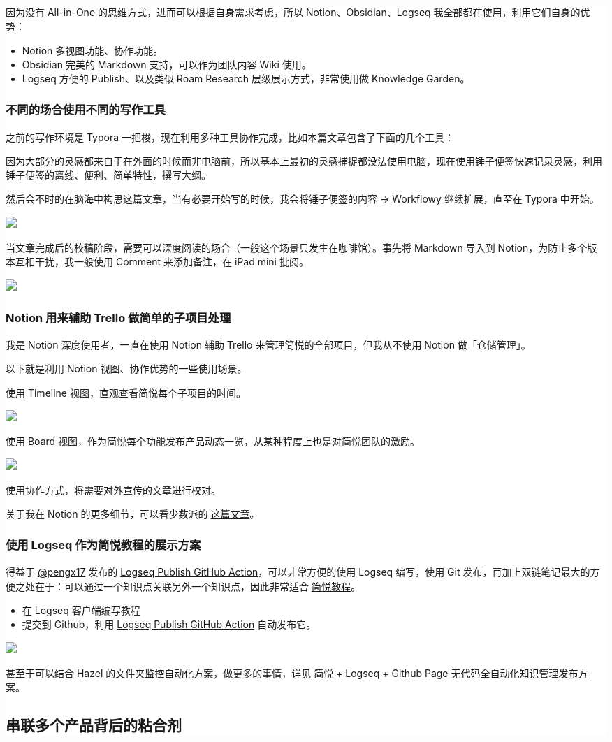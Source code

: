 因为没有 All-in-One 的思维方式，进而可以根据自身需求考虑，所以 Notion、Obsidian、Logseq 我全部都在使用，利用它们自身的优势：

*   Notion 多视图功能、协作功能。
*   Obsidian 完美的 Markdown 支持，可以作为团队内容 Wiki 使用。
*   Logseq 方便的 Publish、以及类似 Roam Research 层级展示方式，非常使用做 Knowledge Garden。

### 不同的场合使用不同的写作工具

之前的写作环境是 Typora 一把梭，现在利用多种工具协作完成，比如本篇文章包含了下面的几个工具：

因为大部分的灵感都来自于在外面的时候而非电脑前，所以基本上最初的灵感捕捉都没法使用电脑，现在使用锤子便签快速记录灵感，利用锤子便签的离线、便利、简单特性，撰写大纲。

然后会不时的在脑海中构思这篇文章，当有必要开始写的时候，我会将锤子便签的内容 → Workflowy 继续扩展，直至在 Typora 中开始。

![](https://cdn.sspai.com/2022/02/21/article/aff564c0e34d4cb502418a276344e59a)

当文章完成后的校稿阶段，需要可以深度阅读的场合（一般这个场景只发生在咖啡馆）。事先将 Markdown 导入到 Notion，为防止多个版本互相干扰，我一般使用 Comment 来添加备注，在 iPad mini 批阅。

![](https://cdn.sspai.com/2022/02/21/article/1000e9c0b0d1cd752614f279e20fa8cf)

### Notion 用来辅助 Trello 做简单的子项目处理

我是 Notion 深度使用者，一直在使用 Notion 辅助 Trello 来管理简悦的全部项目，但我从不使用 Notion 做「仓储管理」。

以下就是利用 Notion 视图、协作优势的一些使用场景。

使用 Timeline 视图，直观查看简悦每个子项目的时间。

![](https://cdn.sspai.com/2022/02/21/article/b41bc5ca257bb55683681549f0e018a3)

使用 Board 视图，作为简悦每个功能发布产品动态一览，从某种程度上也是对简悦团队的激励。

![](https://cdn.sspai.com/2022/02/21/article/9994be4f5257697144ca709464cf82cf)

使用协作方式，将需要对外宣传的文章进行校对。

关于我在 Notion 的更多细节，可以看少数派的 [这篇文章](https://sspai.com/post/70237)。

### 使用 Logseq 作为简悦教程的展示方案

得益于 [@pengx17](https://twitter.com/pengx17) 发布的 [Logseq Publish GitHub Action](https://pengx17.github.io/knowledge-garden/#/page/logseq%20publish%20github%20action)，可以非常方便的使用 Logseq 编写，使用 Git 发布，再加上双链笔记最大的方便之处在于：可以通过一个知识点关联另外一个知识点，因此非常适合 [简悦教程](https://kb.simpread.pro/)。

*   在 Logseq 客户端编写教程
*   提交到 Github，利用 [Logseq Publish GitHub Action](https://pengx17.github.io/knowledge-garden/#/page/logseq%20publish%20github%20action) 自动发布它。

![](https://cdn.sspai.com/2022/02/21/article/631f52fd70a073184bc99e4e969c3518)

甚至于可以结合 Hazel 的文件夹监控自动化方案，做更多的事情，详见 [简悦 + Logseq + Github Page 无代码全自动化知识管理发布方案](https://zhuanlan.zhihu.com/p/467192292)。

## 串联多个产品背后的粘合剂
